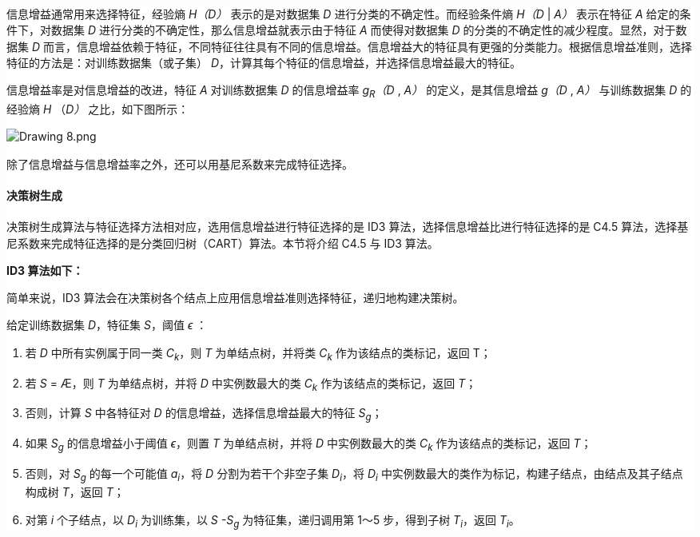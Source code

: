 <p data-nodeid="93877">信息增益通常用来选择特征，经验熵 <em data-nodeid="93921">H（D）</em> 表示的是对数据集 <em data-nodeid="93922">D</em> 进行分类的不确定性。而经验条件熵 <em data-nodeid="93923">H（D</em> | <em data-nodeid="93924">A）</em> 表示在特征 <em data-nodeid="93925">A</em> 给定的条件下，对数据集 <em data-nodeid="93926">D</em> 进行分类的不确定性，那么信息增益就表示由于特征 <em data-nodeid="93927">A</em> 而使得对数据集 <em data-nodeid="93928">D</em> 的分类的不确定性的减少程度。显然，对于数据集 <em data-nodeid="93929">D</em> 而言，信息增益依赖于特征，不同特征往往具有不同的信息增益。信息增益大的特征具有更强的分类能力。根据信息增益准则，选择特征的方法是：对训练数据集（或子集） <em data-nodeid="93930">D</em>，计算其每个特征的信息增益，并选择信息增益最大的特征。</p>

<p data-nodeid="93124">信息增益率是对信息增益的改进，特征 <em data-nodeid="93598">A</em> 对训练数据集 <em data-nodeid="93599">D</em> 的信息增益率 <em data-nodeid="93600">g<sub>R</sub>（D</em> , <em data-nodeid="93601">A）</em> 的定义，是其信息增益 <em data-nodeid="93602">g（D</em> , <em data-nodeid="93603">A）</em> 与训练数据集 <em data-nodeid="93604">D</em> 的经验熵 <em data-nodeid="93605">H</em> （<em data-nodeid="93606">D）</em> 之比，如下图所示：</p>
<p data-nodeid="93125"><img alt="Drawing 8.png" src="https://s0.lgstatic.com/i/image/M00/3E/2B/Ciqc1F8ruzGAPP1YAABNXeHlZfw189.png" data-nodeid="93609"></p>
<p data-nodeid="93126">除了信息增益与信息增益率之外，还可以用基尼系数来完成特征选择。</p>
<h4 data-nodeid="93127">决策树生成</h4>
<p data-nodeid="93128">决策树生成算法与特征选择方法相对应，选用信息增益进行特征选择的是 ID3 算法，选择信息增益比进行特征选择的是&nbsp;C4.5&nbsp;算法，选择基尼系数来完成特征选择的是分类回归树（CART）算法。本节将介绍 C4.5 与 ID3 算法。</p>
<p data-nodeid="93129"><strong data-nodeid="93616">ID3 算法如下：</strong></p>
<p data-nodeid="93130">简单来说，ID3 算法会在决策树各个结点上应用信息增益准则选择特征，递归地构建决策树。</p>
<p data-nodeid="93131">给定训练数据集 <em data-nodeid="93631">D</em>，特征集 <em data-nodeid="93632">S</em>，阈值 <em data-nodeid="93633">ϵ</em> ：</p>
<ol data-nodeid="116575">
<li data-nodeid="116576">
<p data-nodeid="116577">若 <em data-nodeid="116611">D</em> 中所有实例属于同一类 <i>C<sub>k</sub></i>，则 <em data-nodeid="116612">T</em> 为单结点树，并将类 <i>C<sub>k</sub></i> 作为该结点的类标记，返回 T；</p>
</li>
<li data-nodeid="116578">
<p data-nodeid="116579">若 <em data-nodeid="116637">S</em> =&nbsp;Æ，则 <em data-nodeid="116638">T</em> 为单结点树，并将 <em data-nodeid="116639">D</em> 中实例数最大的类 <i>C<sub>k</sub></i> 作为该结点的类标记，返回 <em data-nodeid="116640">T</em>；</p>
</li>
<li data-nodeid="116580">
<p data-nodeid="116581">否则，计算 <em data-nodeid="116657">S</em> 中各特征对 <em data-nodeid="116658">D</em> 的信息增益，选择信息增益最大的特征 <i>S<sub>g</sub></i>；</p>
</li>
<li data-nodeid="116582">
<p data-nodeid="116583">如果 <i>S<sub>g</sub></i> 的信息增益小于阈值 <em data-nodeid="116690">ϵ</em>，则置 <em data-nodeid="116691">T</em> 为单结点树，并将 <em data-nodeid="116692">D</em> 中实例数最大的类 <i>C<sub>k</sub></i> 作为该结点的类标记，返回 <em data-nodeid="116693">T</em>；</p>
</li>
<li data-nodeid="116584">
<p data-nodeid="116585">否则，对 <i>S<sub>g</sub></i> 的每一个可能值 <i>a<sub>i</sub></i>，将 <em data-nodeid="116735">D</em> 分割为若干个非空子集 <i>D<sub>i</sub></i>，将 <i>D<sub>i</sub></i> 中实例数最大的类作为标记，构建子结点，由结点及其子结点构成树 <em data-nodeid="116736">T</em>，返回 <em data-nodeid="116737">T</em>；</p>
</li>
<li data-nodeid="116586">
<p data-nodeid="116587">对第 <em data-nodeid="116771">i</em> 个子结点，以 <i>D<sub>i</sub></i> 为训练集，以 <i>S -S<sub>g</sub></i> 为特征集，递归调用第 1～5 步，得到子树 <i>T<sub>i</sub></i>，返回 <i>T<sub>i</sub></i>。</p>
</li>
</ol>


